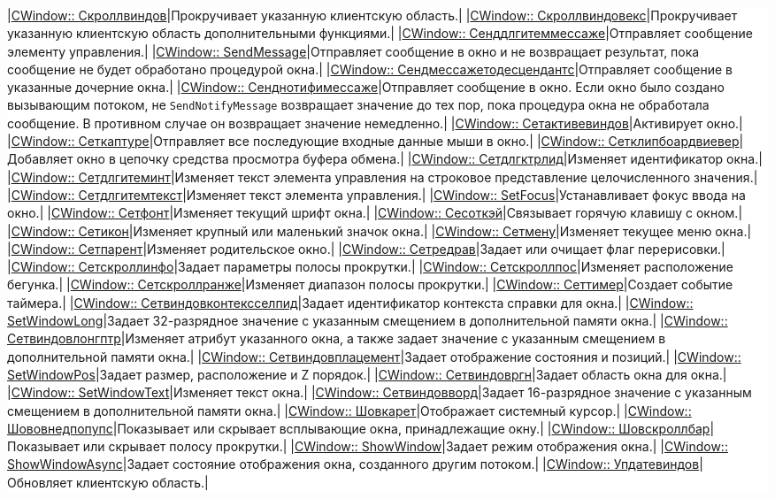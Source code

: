 |[CWindow:: Скроллвиндов](#scrollwindow)|Прокручивает указанную клиентскую область.|
|[CWindow:: Скроллвиндовекс](#scrollwindowex)|Прокручивает указанную клиентскую область дополнительными функциями.|
|[CWindow:: Сенддлгитеммессаже](#senddlgitemmessage)|Отправляет сообщение элементу управления.|
|[CWindow:: SendMessage](#sendmessage)|Отправляет сообщение в окно и не возвращает результат, пока сообщение не будет обработано процедурой окна.|
|[CWindow:: Сендмессажетодесцендантс](#sendmessagetodescendants)|Отправляет сообщение в указанные дочерние окна.|
|[CWindow:: Сенднотифимессаже](#sendnotifymessage)|Отправляет сообщение в окно. Если окно было создано вызывающим потоком, не `SendNotifyMessage` возвращает значение до тех пор, пока процедура окна не обработала сообщение. В противном случае он возвращает значение немедленно.|
|[CWindow:: Сетактивевиндов](#setactivewindow)|Активирует окно.|
|[CWindow:: Сеткаптуре](#setcapture)|Отправляет все последующие входные данные мыши в окно.|
|[CWindow:: Сетклипбоардвиевер](#setclipboardviewer)|Добавляет окно в цепочку средства просмотра буфера обмена.|
|[CWindow:: Сетдлгктрлид](#setdlgctrlid)|Изменяет идентификатор окна.|
|[CWindow:: Сетдлгитеминт](#setdlgitemint)|Изменяет текст элемента управления на строковое представление целочисленного значения.|
|[CWindow:: Сетдлгитемтекст](#setdlgitemtext)|Изменяет текст элемента управления.|
|[CWindow:: SetFocus](#setfocus)|Устанавливает фокус ввода на окно.|
|[CWindow:: Сетфонт](#setfont)|Изменяет текущий шрифт окна.|
|[CWindow:: Сесоткэй](#sethotkey)|Связывает горячую клавишу с окном.|
|[CWindow:: Сетикон](#seticon)|Изменяет крупный или маленький значок окна.|
|[CWindow:: Сетмену](#setmenu)|Изменяет текущее меню окна.|
|[CWindow:: Сетпарент](#setparent)|Изменяет родительское окно.|
|[CWindow:: Сетредрав](#setredraw)|Задает или очищает флаг перерисовки.|
|[CWindow:: Сетскроллинфо](#setscrollinfo)|Задает параметры полосы прокрутки.|
|[CWindow:: Сетскроллпос](#setscrollpos)|Изменяет расположение бегунка.|
|[CWindow:: Сетскроллранже](#setscrollrange)|Изменяет диапазон полосы прокрутки.|
|[CWindow:: Сеттимер](#settimer)|Создает событие таймера.|
|[CWindow:: Сетвиндовконтексселпид](#setwindowcontexthelpid)|Задает идентификатор контекста справки для окна.|
|[CWindow:: SetWindowLong](#setwindowlong)|Задает 32-разрядное значение с указанным смещением в дополнительной памяти окна.|
|[CWindow:: Сетвиндовлонгптр](#setwindowlongptr)|Изменяет атрибут указанного окна, а также задает значение с указанным смещением в дополнительной памяти окна.|
|[CWindow:: Сетвиндовплацемент](#setwindowplacement)|Задает отображение состояния и позиций.|
|[CWindow:: SetWindowPos](#setwindowpos)|Задает размер, расположение и Z порядок.|
|[CWindow:: Сетвиндовргн](#setwindowrgn)|Задает область окна для окна.|
|[CWindow:: SetWindowText](#setwindowtext)|Изменяет текст окна.|
|[CWindow:: Сетвиндовворд](#setwindowword)|Задает 16-разрядное значение с указанным смещением в дополнительной памяти окна.|
|[CWindow:: Шовкарет](#showcaret)|Отображает системный курсор.|
|[CWindow:: Шововнедпопупс](#showownedpopups)|Показывает или скрывает всплывающие окна, принадлежащие окну.|
|[CWindow:: Шовскроллбар](#showscrollbar)|Показывает или скрывает полосу прокрутки.|
|[CWindow:: ShowWindow](#showwindow)|Задает режим отображения окна.|
|[CWindow:: ShowWindowAsync](#showwindowasync)|Задает состояние отображения окна, созданного другим потоком.|
|[CWindow:: Упдатевиндов](#updatewindow)|Обновляет клиентскую область.|